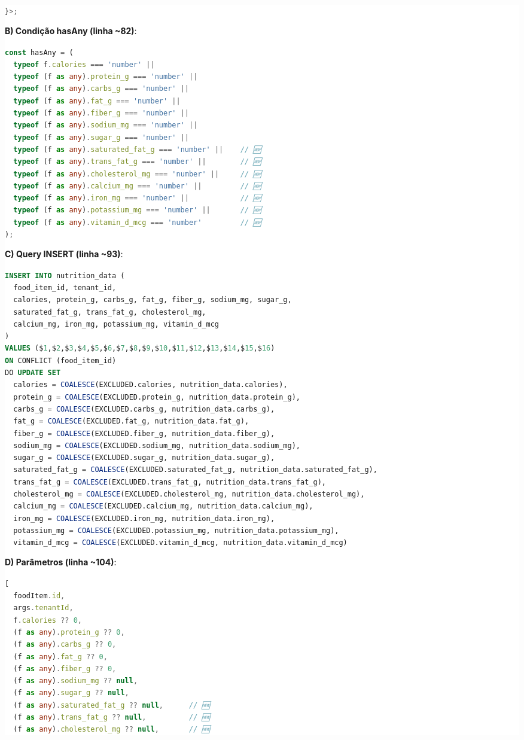 ```typescript
}>;
```

**B) Condição hasAny (linha ~82)**:
```typescript
const hasAny = (
  typeof f.calories === 'number' ||
  typeof (f as any).protein_g === 'number' ||
  typeof (f as any).carbs_g === 'number' ||
  typeof (f as any).fat_g === 'number' ||
  typeof (f as any).fiber_g === 'number' ||
  typeof (f as any).sodium_mg === 'number' ||
  typeof (f as any).sugar_g === 'number' ||
  typeof (f as any).saturated_fat_g === 'number' ||    // 🆕
  typeof (f as any).trans_fat_g === 'number' ||        // 🆕
  typeof (f as any).cholesterol_mg === 'number' ||     // 🆕
  typeof (f as any).calcium_mg === 'number' ||         // 🆕
  typeof (f as any).iron_mg === 'number' ||            // 🆕
  typeof (f as any).potassium_mg === 'number' ||       // 🆕
  typeof (f as any).vitamin_d_mcg === 'number'         // 🆕
);
```

**C) Query INSERT (linha ~93)**:
```sql
INSERT INTO nutrition_data (
  food_item_id, tenant_id,
  calories, protein_g, carbs_g, fat_g, fiber_g, sodium_mg, sugar_g,
  saturated_fat_g, trans_fat_g, cholesterol_mg,
  calcium_mg, iron_mg, potassium_mg, vitamin_d_mcg
)
VALUES ($1,$2,$3,$4,$5,$6,$7,$8,$9,$10,$11,$12,$13,$14,$15,$16)
ON CONFLICT (food_item_id)
DO UPDATE SET
  calories = COALESCE(EXCLUDED.calories, nutrition_data.calories),
  protein_g = COALESCE(EXCLUDED.protein_g, nutrition_data.protein_g),
  carbs_g = COALESCE(EXCLUDED.carbs_g, nutrition_data.carbs_g),
  fat_g = COALESCE(EXCLUDED.fat_g, nutrition_data.fat_g),
  fiber_g = COALESCE(EXCLUDED.fiber_g, nutrition_data.fiber_g),
  sodium_mg = COALESCE(EXCLUDED.sodium_mg, nutrition_data.sodium_mg),
  sugar_g = COALESCE(EXCLUDED.sugar_g, nutrition_data.sugar_g),
  saturated_fat_g = COALESCE(EXCLUDED.saturated_fat_g, nutrition_data.saturated_fat_g),
  trans_fat_g = COALESCE(EXCLUDED.trans_fat_g, nutrition_data.trans_fat_g),
  cholesterol_mg = COALESCE(EXCLUDED.cholesterol_mg, nutrition_data.cholesterol_mg),
  calcium_mg = COALESCE(EXCLUDED.calcium_mg, nutrition_data.calcium_mg),
  iron_mg = COALESCE(EXCLUDED.iron_mg, nutrition_data.iron_mg),
  potassium_mg = COALESCE(EXCLUDED.potassium_mg, nutrition_data.potassium_mg),
  vitamin_d_mcg = COALESCE(EXCLUDED.vitamin_d_mcg, nutrition_data.vitamin_d_mcg)
```

**D) Parâmetros (linha ~104)**:
```typescript
[
  foodItem.id,
  args.tenantId,
  f.calories ?? 0,
  (f as any).protein_g ?? 0,
  (f as any).carbs_g ?? 0,
  (f as any).fat_g ?? 0,
  (f as any).fiber_g ?? 0,
  (f as any).sodium_mg ?? null,
  (f as any).sugar_g ?? null,
  (f as any).saturated_fat_g ?? null,      // 🆕
  (f as any).trans_fat_g ?? null,          // 🆕
  (f as any).cholesterol_mg ?? null,       // 🆕
```
